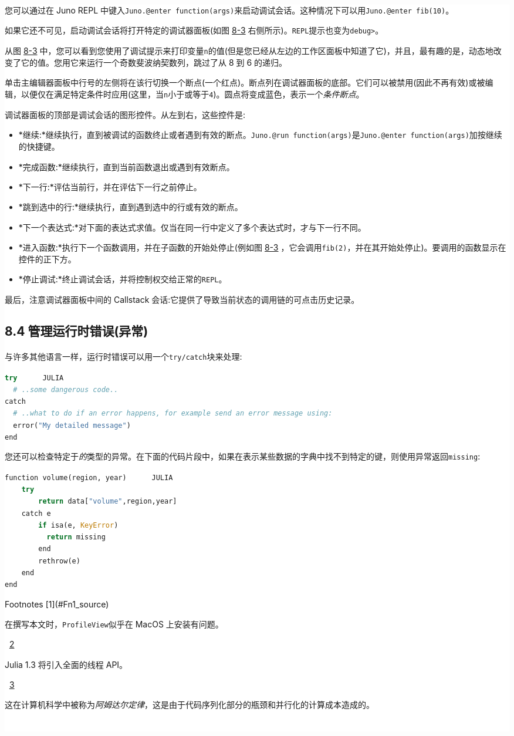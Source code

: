 您可以通过在 Juno REPL 中键入`Juno.@enter function(args)`来启动调试会话。这种情况下可以用`Juno.@enter fib(10)`。

如果它还不可见，启动调试会话将打开特定的调试器面板(如图 [8-3](#Fig3) 右侧所示)。`REPL`提示也变为`debug>`。

从图 [8-3](#Fig3) 中，您可以看到您使用了调试提示来打印变量`n`的值(但是您已经从左边的工作区面板中知道了它)，并且，最有趣的是，动态地改变了它的值。您用它来运行一个奇数斐波纳契数列，跳过了从 8 到 6 的递归。

单击主编辑器面板中行号的左侧将在该行切换一个断点(一个红点)。断点列在调试器面板的底部。它们可以被禁用(因此不再有效)或被编辑，以便仅在满足特定条件时应用(这里，当`n`小于或等于`4`)。圆点将变成蓝色，表示一个*条件断点*。

调试器面板的顶部是调试会话的图形控件。从左到右，这些控件是:

*   *继续:*继续执行，直到被调试的函数终止或者遇到有效的断点。`Juno.@run function(args)`是`Juno.@enter function(args)`加按继续的快捷键。

*   *完成函数:*继续执行，直到当前函数退出或遇到有效断点。

*   *下一行:*评估当前行，并在评估下一行之前停止。

*   *跳到选中的行:*继续执行，直到遇到选中的行或有效的断点。

*   *下一个表达式:*对下面的表达式求值。仅当在同一行中定义了多个表达式时，才与下一行不同。

*   *进入函数:*执行下一个函数调用，并在子函数的开始处停止(例如图 [8-3](#Fig3) ，它会调用`fib(2)`，并在其开始处停止)。要调用的函数显示在控件的正下方。

*   *停止调试:*终止调试会话，并将控制权交给正常的`REPL`。

最后，注意调试器面板中间的 Callstack 会话:它提供了导致当前状态的调用链的可点击历史记录。

## 8.4 管理运行时错误(异常)

与许多其他语言一样，运行时错误可以用一个`try/catch`块来处理:

```py
try      JULIA
  # ..some dangerous code..
catch
  # ..what to do if an error happens, for example send an error message using:
  error("My detailed message")
end

```

您还可以检查特定于*的*类型的异常。在下面的代码片段中，如果在表示某些数据的字典中找不到特定的键，则使用异常返回`missing`:

```py
function volume(region, year)      JULIA
    try
        return data["volume",region,year]
    catch e
        if isa(e, KeyError)
          return missing
        end
        rethrow(e)
    end
end

```

<aside class="FootnoteSection" epub:type="footnotes">Footnotes [1](#Fn1_source)

在撰写本文时，`ProfileView`似乎在 MacOS 上安装有问题。

  [2](#Fn2_source)

Julia 1.3 将引入全面的线程 API。

  [3](#Fn3_source)

这在计算机科学中被称为*阿姆达尔定律*，这是由于代码序列化部分的瓶颈和并行化的计算成本造成的。

 </aside>